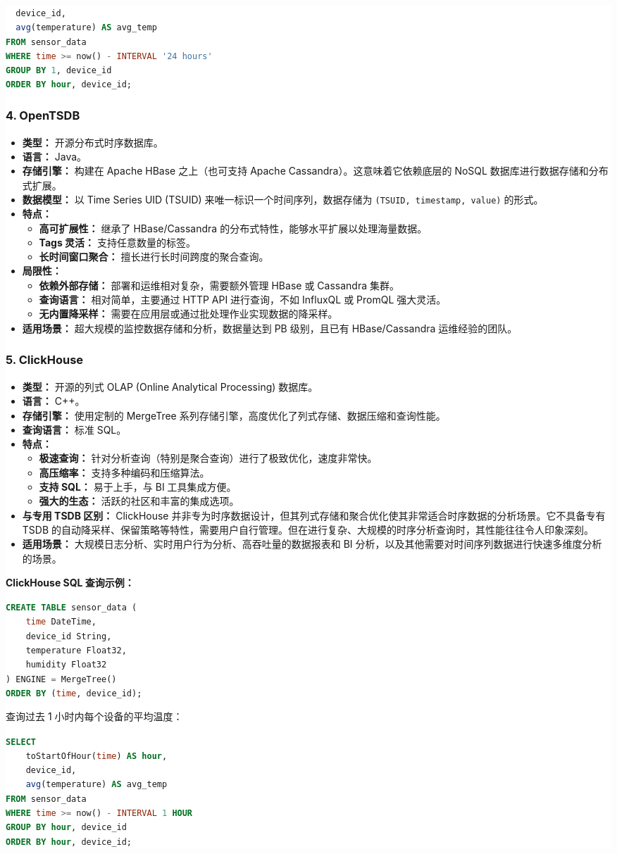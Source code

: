 ```sql
  device_id,
  avg(temperature) AS avg_temp
FROM sensor_data
WHERE time >= now() - INTERVAL '24 hours'
GROUP BY 1, device_id
ORDER BY hour, device_id;
```

### 4. OpenTSDB

*   **类型：** 开源分布式时序数据库。
*   **语言：** Java。
*   **存储引擎：** 构建在 Apache HBase 之上（也可支持 Apache Cassandra）。这意味着它依赖底层的 NoSQL 数据库进行数据存储和分布式扩展。
*   **数据模型：** 以 Time Series UID (TSUID) 来唯一标识一个时间序列，数据存储为 `(TSUID, timestamp, value)` 的形式。
*   **特点：**
    *   **高可扩展性：** 继承了 HBase/Cassandra 的分布式特性，能够水平扩展以处理海量数据。
    *   **Tags 灵活：** 支持任意数量的标签。
    *   **长时间窗口聚合：** 擅长进行长时间跨度的聚合查询。
*   **局限性：**
    *   **依赖外部存储：** 部署和运维相对复杂，需要额外管理 HBase 或 Cassandra 集群。
    *   **查询语言：** 相对简单，主要通过 HTTP API 进行查询，不如 InfluxQL 或 PromQL 强大灵活。
    *   **无内置降采样：** 需要在应用层或通过批处理作业实现数据的降采样。
*   **适用场景：** 超大规模的监控数据存储和分析，数据量达到 PB 级别，且已有 HBase/Cassandra 运维经验的团队。

### 5. ClickHouse

*   **类型：** 开源的列式 OLAP (Online Analytical Processing) 数据库。
*   **语言：** C++。
*   **存储引擎：** 使用定制的 MergeTree 系列存储引擎，高度优化了列式存储、数据压缩和查询性能。
*   **查询语言：** 标准 SQL。
*   **特点：**
    *   **极速查询：** 针对分析查询（特别是聚合查询）进行了极致优化，速度非常快。
    *   **高压缩率：** 支持多种编码和压缩算法。
    *   **支持 SQL：** 易于上手，与 BI 工具集成方便。
    *   **强大的生态：** 活跃的社区和丰富的集成选项。
*   **与专用 TSDB 区别：** ClickHouse 并非专为时序数据设计，但其列式存储和聚合优化使其非常适合时序数据的分析场景。它不具备专有 TSDB 的自动降采样、保留策略等特性，需要用户自行管理。但在进行复杂、大规模的时序分析查询时，其性能往往令人印象深刻。
*   **适用场景：** 大规模日志分析、实时用户行为分析、高吞吐量的数据报表和 BI 分析，以及其他需要对时间序列数据进行快速多维度分析的场景。

**ClickHouse SQL 查询示例：**
```sql
CREATE TABLE sensor_data (
    time DateTime,
    device_id String,
    temperature Float32,
    humidity Float32
) ENGINE = MergeTree()
ORDER BY (time, device_id);
```
查询过去 1 小时内每个设备的平均温度：
```sql
SELECT
    toStartOfHour(time) AS hour,
    device_id,
    avg(temperature) AS avg_temp
FROM sensor_data
WHERE time >= now() - INTERVAL 1 HOUR
GROUP BY hour, device_id
ORDER BY hour, device_id;
```
